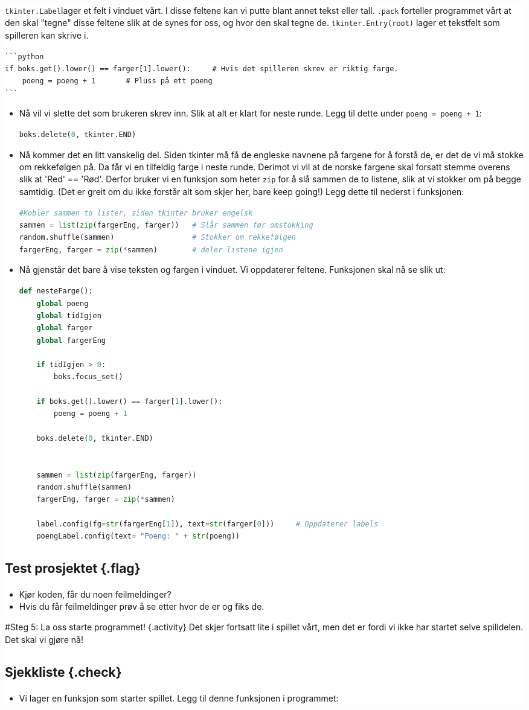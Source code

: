 ```tkinter.Label```lager et felt i vinduet vårt. I disse feltene kan vi putte blant annet tekst eller tall. ```.pack``` forteller programmet vårt at den skal "tegne" disse feltene slik at de synes for oss, og hvor den skal tegne de. ```tkinter.Entry(root)``` lager et tekstfelt som spilleren kan skrive i. 
	
	```python 
	if boks.get().lower() == farger[1].lower():		# Hvis det spilleren skrev er riktig farge.
        poeng = poeng + 1 		# Pluss på ett poeng
    ```
+ Nå vil vi slette det som brukeren skrev inn. Slik at alt er klart for neste runde. Legg til dette under ```poeng = poeng + 1```:
	```python 
	boks.delete(0, tkinter.END)
	```
+ Nå kommer det en litt vanskelig del. Siden tkinter må få de engleske navnene på fargene for å forstå de, er det de vi må stokke om rekkefølgen på. Da får vi en tilfeldig farge i neste runde. Derimot vi vil at de norske fargene skal forsatt stemme overens slik at 'Red' == 'Rød'. Derfor bruker vi en funksjon som heter ```zip``` for å slå sammen de to listene, slik at vi stokker om på begge samtidig. (Det er greit om du ikke forstår alt som skjer her, bare keep going!) Legg dette til nederst i funksjonen: 

	```python 
	#Kobler sammen to lister, siden tkinter bruker engelsk
    sammen = list(zip(fargerEng, farger))   # Slår sammen før omstokking
    random.shuffle(sammen)					# Stokker om rekkefølgen
    fargerEng, farger = zip(*sammen)        # deler listene igjen
    ```
+ Nå gjenstår det bare å vise teksten og fargen i vinduet. Vi oppdaterer feltene.  Funksjonen skal nå se slik ut:

	```python 
	def nesteFarge():
	    global poeng
	    global tidIgjen
	    global farger
	    global fargerEng

	    if tidIgjen > 0: 
	    	boks.focus_set() 

	    if boks.get().lower() == farger[1].lower():
	        poeng = poeng + 1

	    boks.delete(0, tkinter.END)

	    
	    sammen = list(zip(fargerEng, farger))  
	    random.shuffle(sammen)
	    fargerEng, farger = zip(*sammen)        
	        
	    label.config(fg=str(fargerEng[1]), text=str(farger[0]))		# Oppdaterer labels
	    poengLabel.config(text= "Poeng: " + str(poeng))
    ```

## Test prosjektet {.flag}
+ Kjør koden, får du noen feilmeldinger? 
+ Hvis du får feilmeldinger prøv å se etter hvor de er og fiks de. 

#Steg 5: La oss starte programmet! {.activity}
Det skjer fortsatt lite i spillet vårt, men det er fordi vi ikke har startet selve spilldelen. Det skal vi gjøre nå!

## Sjekkliste {.check}

+ Vi lager en funksjon som starter spillet. Legg til denne funksjonen i programmet: 

	```python 
```